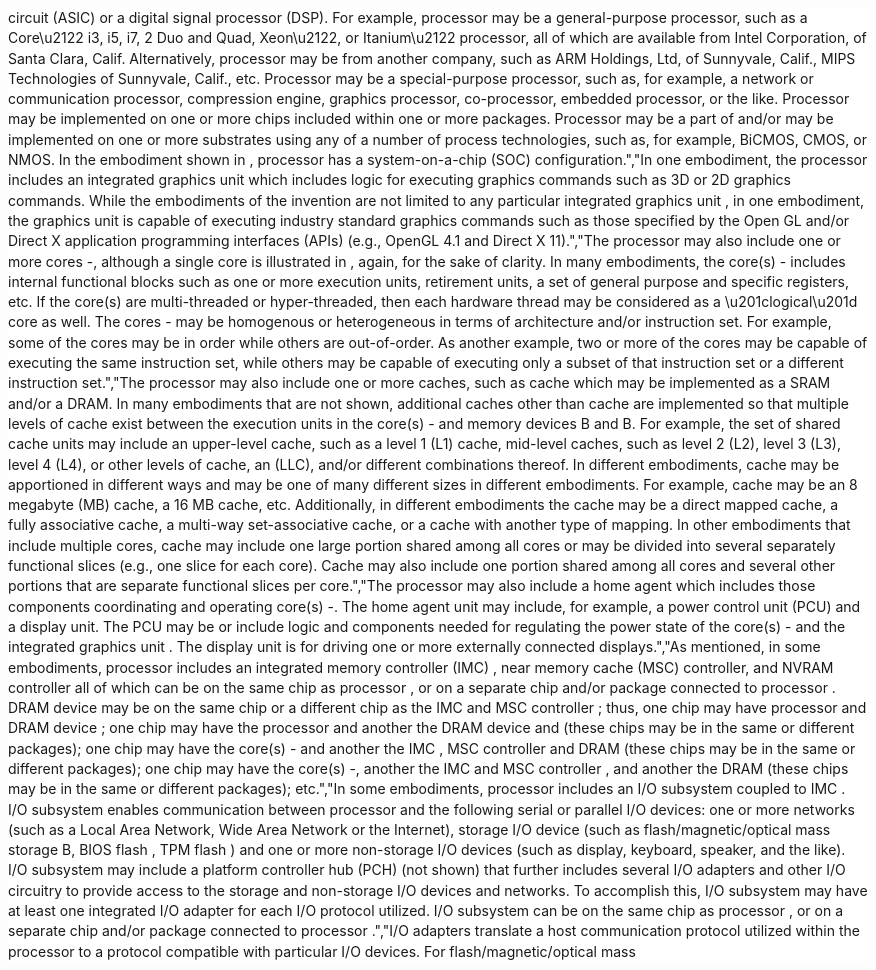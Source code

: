 circuit (ASIC) or a digital signal processor (DSP). For example, processor  may be a general-purpose processor, such as a Core\u2122 i3, i5, i7, 2 Duo and Quad, Xeon\u2122, or Itanium\u2122 processor, all of which are available from Intel Corporation, of Santa Clara, Calif. Alternatively, processor  may be from another company, such as ARM Holdings, Ltd, of Sunnyvale, Calif., MIPS Technologies of Sunnyvale, Calif., etc. Processor  may be a special-purpose processor, such as, for example, a network or communication processor, compression engine, graphics processor, co-processor, embedded processor, or the like. Processor  may be implemented on one or more chips included within one or more packages. Processor  may be a part of and\/or may be implemented on one or more substrates using any of a number of process technologies, such as, for example, BiCMOS, CMOS, or NMOS. In the embodiment shown in , processor  has a system-on-a-chip (SOC) configuration.","In one embodiment, the processor  includes an integrated graphics unit  which includes logic for executing graphics commands such as 3D or 2D graphics commands. While the embodiments of the invention are not limited to any particular integrated graphics unit , in one embodiment, the graphics unit  is capable of executing industry standard graphics commands such as those specified by the Open GL and\/or Direct X application programming interfaces (APIs) (e.g., OpenGL 4.1 and Direct X 11).","The processor  may also include one or more cores -, although a single core is illustrated in , again, for the sake of clarity. In many embodiments, the core(s) - includes internal functional blocks such as one or more execution units, retirement units, a set of general purpose and specific registers, etc. If the core(s) are multi-threaded or hyper-threaded, then each hardware thread may be considered as a \u201clogical\u201d core as well. The cores - may be homogenous or heterogeneous in terms of architecture and\/or instruction set. For example, some of the cores may be in order while others are out-of-order. As another example, two or more of the cores may be capable of executing the same instruction set, while others may be capable of executing only a subset of that instruction set or a different instruction set.","The processor  may also include one or more caches, such as cache  which may be implemented as a SRAM and\/or a DRAM. In many embodiments that are not shown, additional caches other than cache  are implemented so that multiple levels of cache exist between the execution units in the core(s) - and memory devices B and B. For example, the set of shared cache units may include an upper-level cache, such as a level 1 (L1) cache, mid-level caches, such as level 2 (L2), level 3 (L3), level 4 (L4), or other levels of cache, an (LLC), and\/or different combinations thereof. In different embodiments, cache  may be apportioned in different ways and may be one of many different sizes in different embodiments. For example, cache  may be an 8 megabyte (MB) cache, a 16 MB cache, etc. Additionally, in different embodiments the cache may be a direct mapped cache, a fully associative cache, a multi-way set-associative cache, or a cache with another type of mapping. In other embodiments that include multiple cores, cache  may include one large portion shared among all cores or may be divided into several separately functional slices (e.g., one slice for each core). Cache  may also include one portion shared among all cores and several other portions that are separate functional slices per core.","The processor  may also include a home agent  which includes those components coordinating and operating core(s) -. The home agent unit  may include, for example, a power control unit (PCU) and a display unit. The PCU may be or include logic and components needed for regulating the power state of the core(s) - and the integrated graphics unit . The display unit is for driving one or more externally connected displays.","As mentioned, in some embodiments, processor  includes an integrated memory controller (IMC) , near memory cache (MSC) controller, and NVRAM controller  all of which can be on the same chip as processor , or on a separate chip and\/or package connected to processor . DRAM device  may be on the same chip or a different chip as the IMC  and MSC controller ; thus, one chip may have processor  and DRAM device ; one chip may have the processor  and another the DRAM device  and (these chips may be in the same or different packages); one chip may have the core(s) - and another the IMC , MSC controller  and DRAM  (these chips may be in the same or different packages); one chip may have the core(s) -, another the IMC  and MSC controller , and another the DRAM  (these chips may be in the same or different packages); etc.","In some embodiments, processor  includes an I\/O subsystem  coupled to IMC . I\/O subsystem  enables communication between processor  and the following serial or parallel I\/O devices: one or more networks  (such as a Local Area Network, Wide Area Network or the Internet), storage I\/O device (such as flash\/magnetic\/optical mass storage B, BIOS flash , TPM flash ) and one or more non-storage I\/O devices  (such as display, keyboard, speaker, and the like). I\/O subsystem  may include a platform controller hub (PCH) (not shown) that further includes several I\/O adapters  and other I\/O circuitry to provide access to the storage and non-storage I\/O devices and networks. To accomplish this, I\/O subsystem  may have at least one integrated I\/O adapter  for each I\/O protocol utilized. I\/O subsystem  can be on the same chip as processor , or on a separate chip and\/or package connected to processor .","I\/O adapters  translate a host communication protocol utilized within the processor  to a protocol compatible with particular I\/O devices. For flash\/magnetic\/optical mass